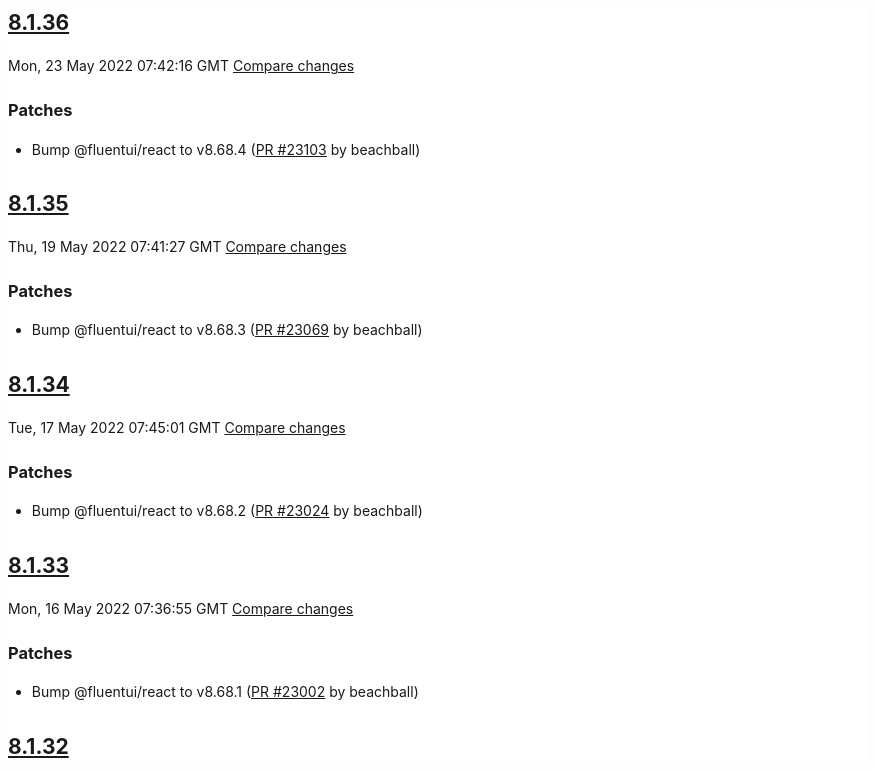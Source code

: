 ## [8.1.36](https://github.com/microsoft/fluentui/tree/@fluentui/cra-template_v8.1.36)

Mon, 23 May 2022 07:42:16 GMT 
[Compare changes](https://github.com/microsoft/fluentui/compare/@fluentui/cra-template_v8.1.35..@fluentui/cra-template_v8.1.36)

### Patches

- Bump @fluentui/react to v8.68.4 ([PR #23103](https://github.com/microsoft/fluentui/pull/23103) by beachball)

## [8.1.35](https://github.com/microsoft/fluentui/tree/@fluentui/cra-template_v8.1.35)

Thu, 19 May 2022 07:41:27 GMT 
[Compare changes](https://github.com/microsoft/fluentui/compare/@fluentui/cra-template_v8.1.34..@fluentui/cra-template_v8.1.35)

### Patches

- Bump @fluentui/react to v8.68.3 ([PR #23069](https://github.com/microsoft/fluentui/pull/23069) by beachball)

## [8.1.34](https://github.com/microsoft/fluentui/tree/@fluentui/cra-template_v8.1.34)

Tue, 17 May 2022 07:45:01 GMT 
[Compare changes](https://github.com/microsoft/fluentui/compare/@fluentui/cra-template_v8.1.33..@fluentui/cra-template_v8.1.34)

### Patches

- Bump @fluentui/react to v8.68.2 ([PR #23024](https://github.com/microsoft/fluentui/pull/23024) by beachball)

## [8.1.33](https://github.com/microsoft/fluentui/tree/@fluentui/cra-template_v8.1.33)

Mon, 16 May 2022 07:36:55 GMT 
[Compare changes](https://github.com/microsoft/fluentui/compare/@fluentui/cra-template_v8.1.32..@fluentui/cra-template_v8.1.33)

### Patches

- Bump @fluentui/react to v8.68.1 ([PR #23002](https://github.com/microsoft/fluentui/pull/23002) by beachball)

## [8.1.32](https://github.com/microsoft/fluentui/tree/@fluentui/cra-template_v8.1.32)
